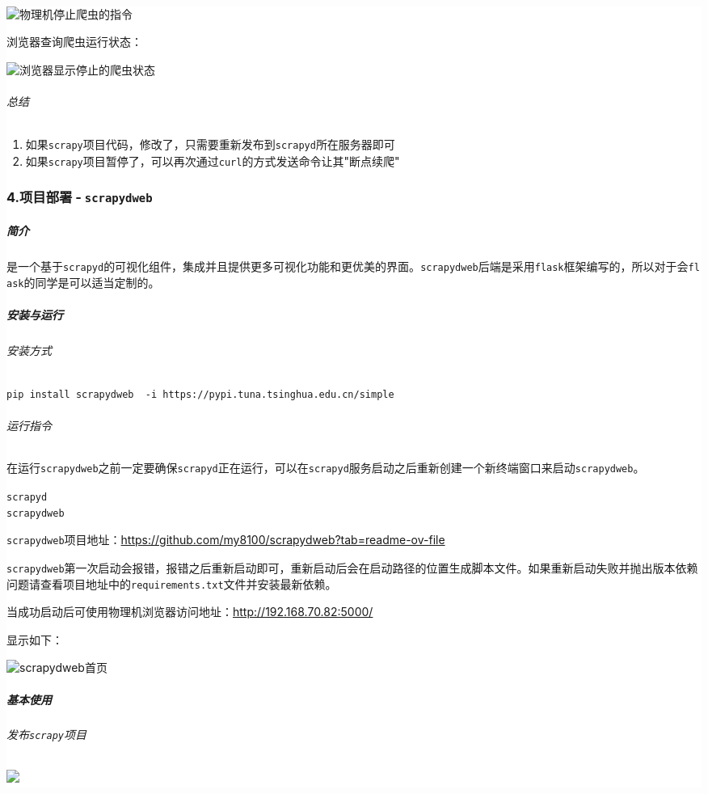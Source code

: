 ![物理机停止爬虫的指令](Python/基础/13期基础爬虫课件/img/物理机停止爬虫的指令.png)

浏览器查询爬虫运行状态：

![浏览器显示停止的爬虫状态](Python/基础/13期基础爬虫课件/img/浏览器显示停止的爬虫状态.png)



###### 总结

1. 如果`scrapy`项目代码，修改了，只需要重新发布到`scrapyd`所在服务器即可
2. 如果`scrapy`项目暂停了，可以再次通过`curl`的方式发送命令让其"断点续爬"





### 4.项目部署 - `scrapydweb`

##### 简介

是一个基于`scrapyd`的可视化组件，集成并且提供更多可视化功能和更优美的界面。`scrapydweb`后端是采用`flask`框架编写的，所以对于会`flask`的同学是可以适当定制的。



##### 安装与运行

###### 安装方式

```shell
pip install scrapydweb  -i https://pypi.tuna.tsinghua.edu.cn/simple
```



###### 运行指令

在运行`scrapydweb`之前一定要确保`scrapyd`正在运行，可以在`scrapyd`服务启动之后重新创建一个新终端窗口来启动`scrapydweb`。

```shell
scrapyd
scrapydweb
```

`scrapydweb`项目地址：https://github.com/my8100/scrapydweb?tab=readme-ov-file

`scrapydweb`第一次启动会报错，报错之后重新启动即可，重新启动后会在启动路径的位置生成脚本文件。如果重新启动失败并抛出版本依赖问题请查看项目地址中的`requirements.txt`文件并安装最新依赖。

当成功启动后可使用物理机浏览器访问地址：http://192.168.70.82:5000/

显示如下：

![scrapydweb首页](Python/基础/13期基础爬虫课件/img/scrapydweb首页.png)



##### 基本使用

###### 发布`scrapy`项目

![](Python/基础/13期基础爬虫课件/img/scrapydweb发布项目.png)
